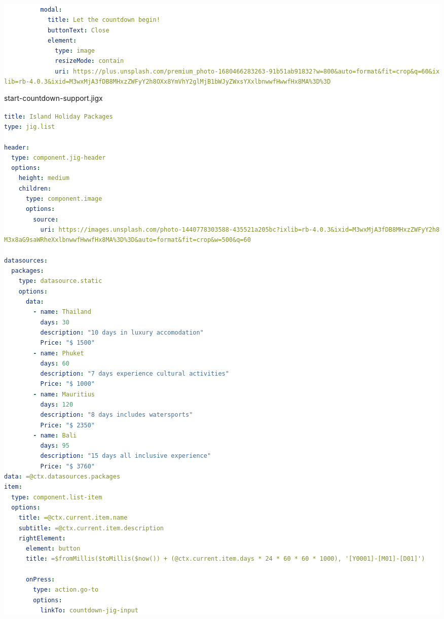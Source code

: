 ```yaml
          modal:
            title: Let the countdown begin!
            buttonText: Close
            element: 
              type: image
              resizeMode: contain
              uri: https://plus.unsplash.com/premium_photo-1680466283263-91b51ab91832?w=800&auto=format&fit=crop&q=60&ixlib=rb-4.0.3&ixid=M3wxMjA3fDB8MHxzZWFyY2h8OXx8YmVhY2glMjB1bWJyZWxsYXxlbnwwfHwwfHx8MA%3D%3D
```

start-countdown-support.jigx

```yaml
title: Island Holiday Packages
type: jig.list

header:
  type: component.jig-header
  options:
    height: medium
    children:
      type: component.image
      options:
        source:
          uri: https://images.unsplash.com/photo-1440778303588-435521a205bc?ixlib=rb-4.0.3&ixid=M3wxMjA3fDB8MHxzZWFyY2h8M3x8aG9saWRheXxlbnwwfHwwfHx8MA%3D%3D&auto=format&fit=crop&w=500&q=60
          
datasources:
  packages:
    type: datasource.static
    options:
      data: 
        - name: Thailand
          days: 30
          description: "10 days in luxury accomodation"
          Price: "$ 1500"
        - name: Phuket
          days: 60
          description: "7 days experience cultural activities"
          Price: "$ 1000"
        - name: Mauritius
          days: 120
          description: "8 days includes watersports"   
          Price: "$ 2350"
        - name: Bali
          days: 95
          description: "15 days all inclusive experience"
          Price: "$ 3760"
data: =@ctx.datasources.packages
item:
  type: component.list-item
  options:
    title: =@ctx.current.item.name
    subtitle: =@ctx.current.item.description
    rightElement: 
      element: button
      title: =$fromMillis($toMillis($now()) + (@ctx.current.item.days * 24 * 60 * 60 * 1000), '[Y0001]-[M01]-[D01]')
     
      onPress: 
        type: action.go-to
        options:
          linkTo: countdown-jig-input
```